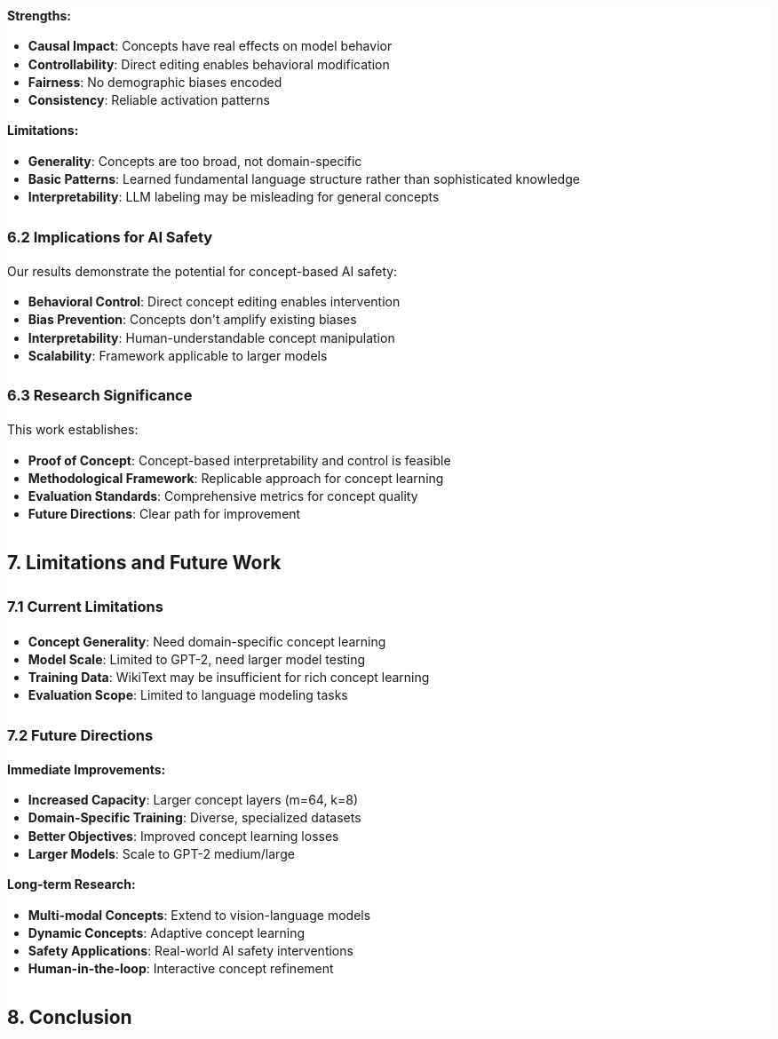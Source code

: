 **Strengths:**
- **Causal Impact**: Concepts have real effects on model behavior
- **Controllability**: Direct editing enables behavioral modification
- **Fairness**: No demographic biases encoded
- **Consistency**: Reliable activation patterns

**Limitations:**
- **Generality**: Concepts are too broad, not domain-specific
- **Basic Patterns**: Learned fundamental language structure rather than sophisticated knowledge
- **Interpretability**: LLM labeling may be misleading for general concepts

### 6.2 Implications for AI Safety

Our results demonstrate the potential for concept-based AI safety:
- **Behavioral Control**: Direct concept editing enables intervention
- **Bias Prevention**: Concepts don't amplify existing biases
- **Interpretability**: Human-understandable concept manipulation
- **Scalability**: Framework applicable to larger models

### 6.3 Research Significance

This work establishes:
- **Proof of Concept**: Concept-based interpretability and control is feasible
- **Methodological Framework**: Replicable approach for concept learning
- **Evaluation Standards**: Comprehensive metrics for concept quality
- **Future Directions**: Clear path for improvement

## 7. Limitations and Future Work

### 7.1 Current Limitations

- **Concept Generality**: Need domain-specific concept learning
- **Model Scale**: Limited to GPT-2, need larger model testing
- **Training Data**: WikiText may be insufficient for rich concept learning
- **Evaluation Scope**: Limited to language modeling tasks

### 7.2 Future Directions

**Immediate Improvements:**
- **Increased Capacity**: Larger concept layers (m=64, k=8)
- **Domain-Specific Training**: Diverse, specialized datasets
- **Better Objectives**: Improved concept learning losses
- **Larger Models**: Scale to GPT-2 medium/large

**Long-term Research:**
- **Multi-modal Concepts**: Extend to vision-language models
- **Dynamic Concepts**: Adaptive concept learning
- **Safety Applications**: Real-world AI safety interventions
- **Human-in-the-loop**: Interactive concept refinement

## 8. Conclusion
